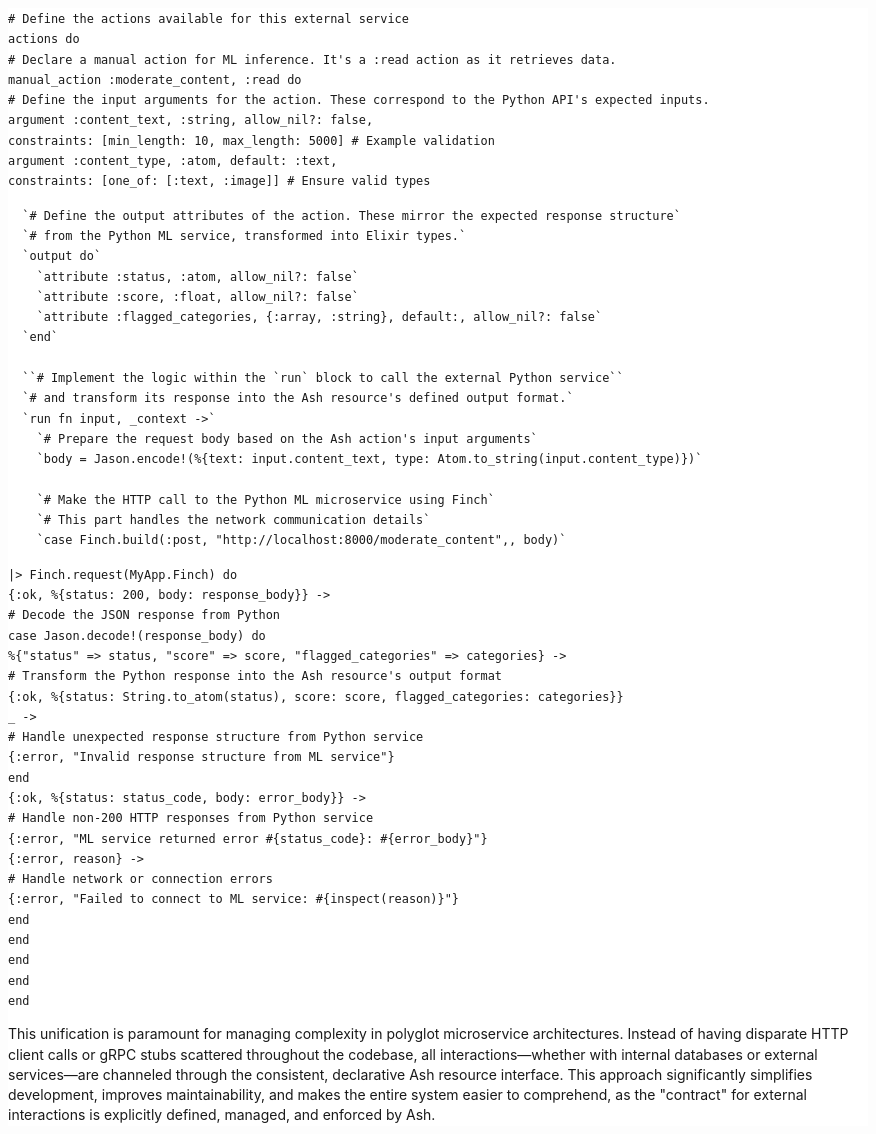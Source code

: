   `# Define the actions available for this external service`  
  `actions do`  
    `# Declare a manual action for ML inference. It's a :read action as it retrieves data.`  
    `manual_action :moderate_content, :read do`  
      `# Define the input arguments for the action. These correspond to the Python API's expected inputs.`  
      `argument :content_text, :string, allow_nil?: false,`  
        `constraints: [min_length: 10, max_length: 5000] # Example validation`  
      `argument :content_type, :atom, default: :text,`  
        `constraints: [one_of: [:text, :image]] # Ensure valid types`

      `# Define the output attributes of the action. These mirror the expected response structure`  
      `# from the Python ML service, transformed into Elixir types.`  
      `output do`  
        `attribute :status, :atom, allow_nil?: false`  
        `attribute :score, :float, allow_nil?: false`  
        `attribute :flagged_categories, {:array, :string}, default:, allow_nil?: false`  
      `end`

      ``# Implement the logic within the `run` block to call the external Python service``  
      `# and transform its response into the Ash resource's defined output format.`  
      `run fn input, _context ->`  
        `# Prepare the request body based on the Ash action's input arguments`  
        `body = Jason.encode!(%{text: input.content_text, type: Atom.to_string(input.content_type)})`

        `# Make the HTTP call to the Python ML microservice using Finch`  
        `# This part handles the network communication details`  
        `case Finch.build(:post, "http://localhost:8000/moderate_content",, body)`

`|> Finch.request(MyApp.Finch) do`  
          `{:ok, %{status: 200, body: response_body}} ->`  
            `# Decode the JSON response from Python`  
            `case Jason.decode!(response_body) do`  
              `%{"status" => status, "score" => score, "flagged_categories" => categories} ->`  
                `# Transform the Python response into the Ash resource's output format`  
                `{:ok, %{status: String.to_atom(status), score: score, flagged_categories: categories}}`  
              `_ ->`  
                `# Handle unexpected response structure from Python service`  
                `{:error, "Invalid response structure from ML service"}`  
            `end`  
          `{:ok, %{status: status_code, body: error_body}} ->`  
            `# Handle non-200 HTTP responses from Python service`  
            `{:error, "ML service returned error #{status_code}: #{error_body}"}`  
          `{:error, reason} ->`  
            `# Handle network or connection errors`  
            `{:error, "Failed to connect to ML service: #{inspect(reason)}"}`  
        `end`  
      `end`  
    `end`  
  `end`  
`end`

This unification is paramount for managing complexity in polyglot microservice architectures. Instead of having disparate HTTP client calls or gRPC stubs scattered throughout the codebase, all interactions—whether with internal databases or external services—are channeled through the consistent, declarative Ash resource interface. This approach significantly simplifies development, improves maintainability, and makes the entire system easier to comprehend, as the "contract" for external interactions is explicitly defined, managed, and enforced by Ash.
